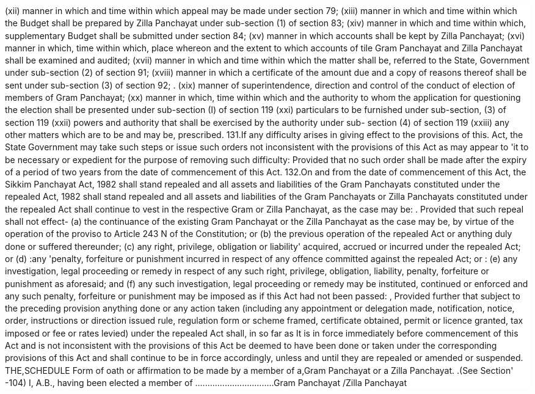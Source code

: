 (xii) manner in which and time within which appeal may be made under section
79;
(xiii) manner in which and time within which the Budget shall be prepared by
Zilla Panchayat under sub-section (1) of section 83;
(xiv) manner in which and time within which, supplementary Budget shall be
submitted under section 84;
(xv) manner in which accounts shall be kept by Zilla Panchayat;
(xvi) manner in which, time within which, place whereon and the extent to
which accounts of tile Gram Panchayat and Zilla Panchayat shall be examined
and audited;
(xvii) manner in which and time within which the matter shall be, referred to
the State, Government under sub-section (2) of section 91;
(xviii) manner in which a certificate of the amount due and a copy of reasons
thereof shall be sent under sub-section (3) of section 92; .
(xix) manner of superintendence, direction and control of the conduct of
election of members of Gram Panchayat;
(xx) manner in which, time within which and the authority to whom the
application for questioning the election shall be presented under sub-section (I)
of section 119
(xxi) particulars to be furnished under sub-section, (3) of section 119
(xxii) powers and authority that shall be exercised by the authority under sub-
section (4) of section 119
(xxiii) any other matters which are to be and may be, prescribed.
131.If any difficulty arises in giving effect to the provisions of this. Act, the
State Government may take such steps or issue such orders not inconsistent
with the provisions of this Act as may appear to 'it to be necessary or expedient
for the purpose of removing such difficulty: Provided that no such order shall be
made after the expiry of a period of two years from the date of commencement of
this Act.
132.On and from the date of commencement of this Act, the Sikkim Panchayat
Act, 1982 shall stand repealed and all assets and liabilities of the Gram
Panchayats constituted under the repealed Act, 1982 shall stand repealed and
all assets and liabilities of the Gram Panchayats or Zilla Panchayats constituted
under the repealed Act shall continue to vest in the respective Gram or Zilla
Panchayat, as the case may be: . Provided that such repeal shall not effect-
(a) the continuance of the existing Gram Panchayat or the Zilla Panchayat as
the case may be, by virtue of the operation of the proviso to Article 243 N of the
Constitution; or
(b) the previous operation of the repealed Act or anything duly done or suffered
thereunder;
(c) any right, privilege, obligation or liability' acquired, accrued or incurred
under the repealed Act; or
(d) :any 'penalty, forfeiture or punishment incurred in respect of any offence
committed against the repealed Act; or :
(e) any investigation, legal proceeding or remedy in respect of any such right,
privilege, obligation, liability, penalty, forfeiture or punishment as aforesaid; and
(f) any such investigation, legal proceeding or remedy may be instituted,
continued or enforced and any such penalty, forfeiture or punishment may be
imposed as if this Act had not been passed: ,
Provided further that subject to the preceding provision anything done or any
action taken (including any appointment or delegation made, notification,
notice, order, instructions or direction issued rule, regulation form or scheme
framed, certificate obtained, permit or licence granted, tax imposed or fee or
rates levied) under the repealed Act shall, in so far as It is in force immediately
before commencement of this Act and is not inconsistent with the provisions of
this Act be deemed to have been done or taken under the corresponding
provisions of this Act and shall continue to be in force accordingly, unless and
until they are repealed or amended or suspended.
THE,SCHEDULE
Form of oath or affirmation to be made by a member of a,Gram Panchayat or a
Zilla Panchayat.
.(See Section' -104)
I, A.B., having been elected a member of ................................Gram Panchayat
/Zilla Panchayat